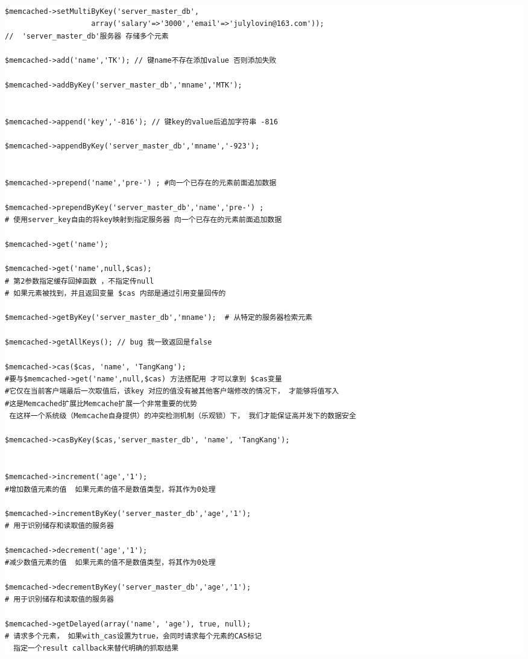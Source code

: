     $memcached->setMultiByKey('server_master_db',
                        array('salary'=>'3000','email'=>'julylovin@163.com')); 
    //  'server_master_db'服务器 存储多个元素

    $memcached->add('name','TK'); // 键name不存在添加value 否则添加失败
    
    $memcached->addByKey('server_master_db','mname','MTK');
    

    $memcached->append('key','-816'); // 键key的value后追加字符串 -816
    
    $memcached->appendByKey('server_master_db','mname','-923');
    

    $memcached->prepend('name','pre-') ; #向一个已存在的元素前面追加数据
    
    $memcached->prependByKey('server_master_db','name','pre-') ; 
    # 使用server_key自由的将key映射到指定服务器 向一个已存在的元素前面追加数据

    $memcached->get('name');
    
    $memcached->get('name',null,$cas); 
    # 第2参数指定缓存回掉函数 ，不指定传null 
    # 如果元素被找到，并且返回变量 $cas 内部是通过引用变量回传的
    
    $memcached->getByKey('server_master_db','mname');  # 从特定的服务器检索元素

    $memcached->getAllKeys(); // bug 我一致返回是false

    $memcached->cas($cas, 'name', 'TangKang');
    #要与$memcached->get('name',null,$cas) 方法搭配用 才可以拿到 $cas变量
    #它仅在当前客户端最后一次取值后，该key 对应的值没有被其他客户端修改的情况下， 才能够将值写入
    #这是Memcached扩展比Memcache扩展一个非常重要的优势
     在这样一个系统级（Memcache自身提供）的冲突检测机制（乐观锁）下， 我们才能保证高并发下的数据安全
    
    $memcached->casByKey($cas,'server_master_db', 'name', 'TangKang');
    

    $memcached->increment('age','1'); 
    #增加数值元素的值  如果元素的值不是数值类型，将其作为0处理
    
    $memcached->incrementByKey('server_master_db','age','1'); 
    # 用于识别储存和读取值的服务器

    $memcached->decrement('age','1');
    #减少数值元素的值  如果元素的值不是数值类型，将其作为0处理
    
    $memcached->decrementByKey('server_master_db','age','1');
    # 用于识别储存和读取值的服务器

    $memcached->getDelayed(array('name', 'age'), true, null); 
    # 请求多个元素， 如果with_cas设置为true，会同时请求每个元素的CAS标记 
      指定一个result callback来替代明确的抓取结果
    